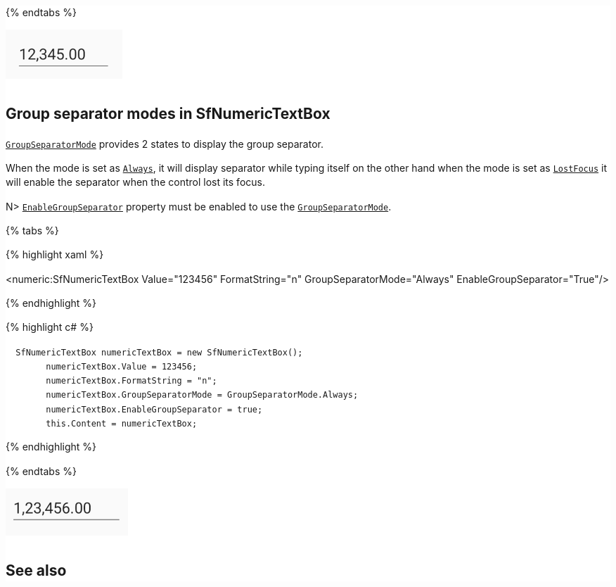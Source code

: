 {% endtabs %}

![Display the value with enable group separator](images/enablegroupseparator.PNG)

## Group separator modes in SfNumericTextBox

[`GroupSeparatorMode`](https://help.syncfusion.com/cr/xamarin/Syncfusion.SfNumericTextBox.XForms.SfNumericTextBox.html#Syncfusion_SfNumericTextBox_XForms_SfNumericTextBox_GroupSeparatorMode) provides 2 states to display the group separator. 

When the mode is set as [`Always`](https://help.syncfusion.com/cr/xamarin/Syncfusion.SfNumericTextBox.XForms.GroupSeparatorMode.html#Syncfusion_SfNumericTextBox_XForms_GroupSeparatorMode_Always), it will display separator while typing itself on the other hand when the mode is set as [`LostFocus`](https://help.syncfusion.com/cr/xamarin/Syncfusion.SfNumericTextBox.XForms.GroupSeparatorMode.html#Syncfusion_SfNumericTextBox_XForms_GroupSeparatorMode_LostFocus) it will enable the separator when the control lost its focus.

N> [`EnableGroupSeparator`](https://help.syncfusion.com/cr/xamarin/Syncfusion.SfNumericTextBox.XForms.SfNumericTextBox.html#Syncfusion_SfNumericTextBox_XForms_SfNumericTextBox_EnableGroupSeparator) property must be enabled to use the [`GroupSeparatorMode`](https://help.syncfusion.com/cr/xamarin/Syncfusion.SfNumericTextBox.XForms.SfNumericTextBox.html#Syncfusion_SfNumericTextBox_XForms_SfNumericTextBox_GroupSeparatorMode).

{% tabs %}

{% highlight xaml %}
 
   <numeric:SfNumericTextBox Value="123456" FormatString="n" GroupSeparatorMode="Always" EnableGroupSeparator="True"/>

{% endhighlight %}

{% highlight c# %}

      SfNumericTextBox numericTextBox = new SfNumericTextBox();
            numericTextBox.Value = 123456;
            numericTextBox.FormatString = "n";
            numericTextBox.GroupSeparatorMode = GroupSeparatorMode.Always;
            numericTextBox.EnableGroupSeparator = true;
            this.Content = numericTextBox;

{% endhighlight %}

{% endtabs %}

![Display the value with enable group separator](images/SeparatorMode.png)

## See also
